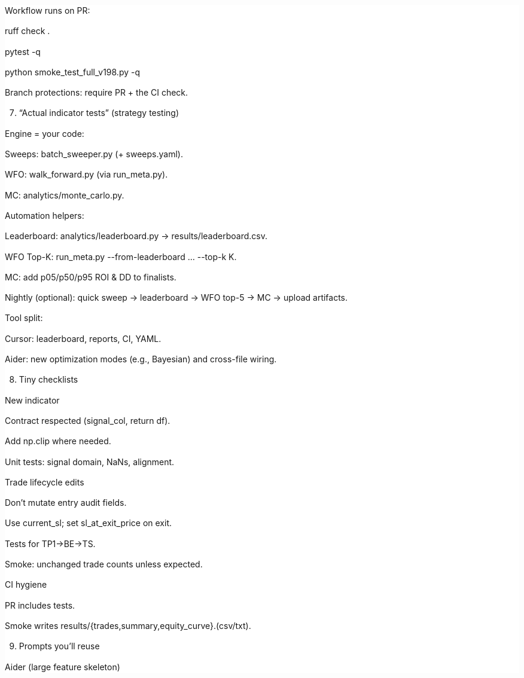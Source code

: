 Workflow runs on PR:

ruff check .

pytest -q

python smoke_test_full_v198.py -q

Branch protections: require PR + the CI check.

7) “Actual indicator tests” (strategy testing)

Engine = your code:

Sweeps: batch_sweeper.py (+ sweeps.yaml).

WFO: walk_forward.py (via run_meta.py).

MC: analytics/monte_carlo.py.

Automation helpers:

Leaderboard: analytics/leaderboard.py → results/leaderboard.csv.

WFO Top-K: run_meta.py --from-leaderboard … --top-k K.

MC: add p05/p50/p95 ROI & DD to finalists.

Nightly (optional): quick sweep → leaderboard → WFO top-5 → MC → upload artifacts.

Tool split:

Cursor: leaderboard, reports, CI, YAML.

Aider: new optimization modes (e.g., Bayesian) and cross-file wiring.

8) Tiny checklists

New indicator

Contract respected (signal_col, return df).

Add np.clip where needed.

Unit tests: signal domain, NaNs, alignment.

Trade lifecycle edits

Don’t mutate entry audit fields.

Use current_sl; set sl_at_exit_price on exit.

Tests for TP1→BE→TS.

Smoke: unchanged trade counts unless expected.

CI hygiene

PR includes tests.

Smoke writes results/{trades,summary,equity_curve}.(csv/txt).

9) Prompts you’ll reuse

Aider (large feature skeleton)
